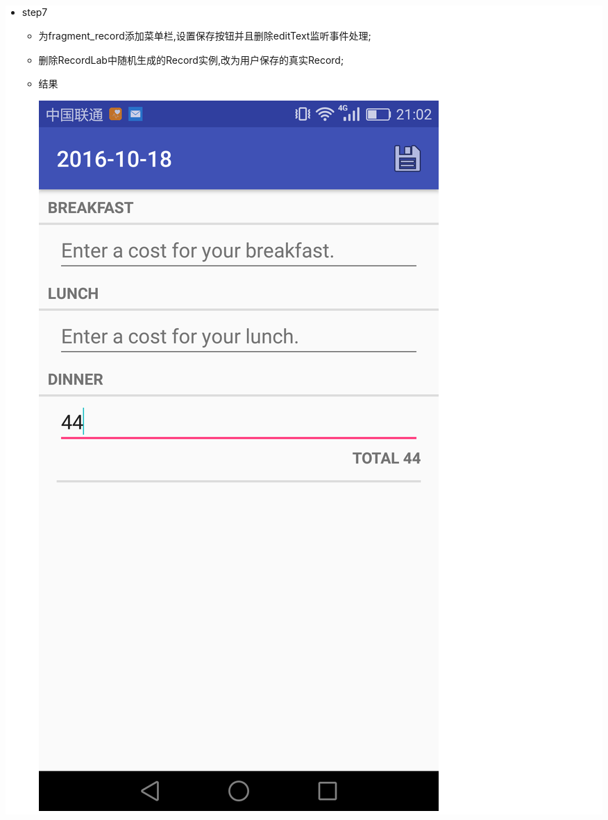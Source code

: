 * step7
	* 为fragment_record添加菜单栏,设置保存按钮并且删除editText监听事件处理;
	* 删除RecordLab中随机生成的Record实例,改为用户保存的真实Record;
	* 结果

		![ui_step7_0](https://github.com/Chorior/livingExpenseRecord/blob/master/image/ui_step7_0.png)
